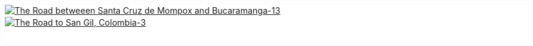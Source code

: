   <div id="ngg-image-17" class="ngg-gallery-thumbnail-box" >
    <div class="ngg-gallery-thumbnail">
      <a href="http://www.elevationupgrade.com/wp-content/gallery/colombia-part-2/The-Road-betweeen-Santa-Cruz-de-Mompox-and-Bucaramanga-13.jpg"
               title=""
               data-src="http://www.elevationupgrade.com/wp-content/gallery/colombia-part-2/The-Road-betweeen-Santa-Cruz-de-Mompox-and-Bucaramanga-13.jpg"
               data-thumbnail="http://www.elevationupgrade.com/wp-content/gallery/colombia-part-2/thumbs/thumbs_The-Road-betweeen-Santa-Cruz-de-Mompox-and-Bucaramanga-13.jpg"
               data-image-id="916"
               data-title="The Road betweeen Santa Cruz de Mompox and Bucaramanga-13"
               data-description=""
               data-image-slug="the-road-betweeen-santa-cruz-de-mompox-and-bucaramanga-13"
               class="ngg-fancybox" rel="098b9b53f43b252afe1a6b8c18271e4a"> <img
                    title="The Road betweeen Santa Cruz de Mompox and Bucaramanga-13"
                    alt="The Road betweeen Santa Cruz de Mompox and Bucaramanga-13"
                    src="http://www.elevationupgrade.com/wp-content/gallery/colombia-part-2/thumbs/thumbs_The-Road-betweeen-Santa-Cruz-de-Mompox-and-Bucaramanga-13.jpg"
                    width="120"
                    height="90"
                    style="max-width:100%;"
 /> </a>
    </div>
  </div>
  
  <div id="ngg-image-18" class="ngg-gallery-thumbnail-box" >
    <div class="ngg-gallery-thumbnail">
      <a href="http://www.elevationupgrade.com/wp-content/gallery/colombia-part-2/The-Road-to-San-Gil-Colombia-3.jpg"
               title=""
               data-src="http://www.elevationupgrade.com/wp-content/gallery/colombia-part-2/The-Road-to-San-Gil-Colombia-3.jpg"
               data-thumbnail="http://www.elevationupgrade.com/wp-content/gallery/colombia-part-2/thumbs/thumbs_The-Road-to-San-Gil-Colombia-3.jpg"
               data-image-id="917"
               data-title="The Road to San Gil, Colombia-3"
               data-description=""
               data-image-slug="the-road-to-san-gil-colombia-3"
               class="ngg-fancybox" rel="098b9b53f43b252afe1a6b8c18271e4a"> <img
                    title="The Road to San Gil, Colombia-3"
                    alt="The Road to San Gil, Colombia-3"
                    src="http://www.elevationupgrade.com/wp-content/gallery/colombia-part-2/thumbs/thumbs_The-Road-to-San-Gil-Colombia-3.jpg"
                    width="120"
                    height="90"
                    style="max-width:100%;"
 /> </a>
    </div>
  </div>
  
  <div id="ngg-image-19" class="ngg-gallery-thumbnail-box" >
    <div class="ngg-gallery-thumbnail">
      <a href="http://www.elevationupgrade.com/wp-content/gallery/colombia-part-2/San-Gil-Colombia-4.jpg"
               title=""
               data-src="http://www.elevationupgrade.com/wp-content/gallery/colombia-part-2/San-Gil-Colombia-4.jpg"
               data-thumbnail="http://www.elevationupgrade.com/wp-content/gallery/colombia-part-2/thumbs/thumbs_San-Gil-Colombia-4.jpg"
               data-image-id="918"
               data-title="San Gil, Colombia-4"
               data-description=""
               data-image-slug="san-gil-colombia-4"
               class="ngg-fancybox" rel="098b9b53f43b252afe1a6b8c18271e4a"> <img
